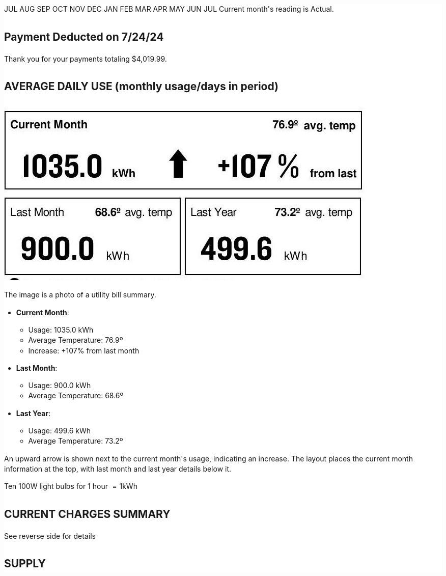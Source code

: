 JUL AUG SEP OCT NOV DEC JAN FEB MAR APR MAY JUN JUL Current month's reading is Actual.

## Payment Deducted on 7/24/24

Thank you for your payments totaling \$4,019.99.

## AVERAGE DAILY USE (monthly usage/days in period)

![](images/img-1.jpeg)

The image is a photo of a utility bill summary.

- **Current Month**: 
  - Usage: 1035.0 kWh
  - Average Temperature: 76.9º
  - Increase: +107% from last month

- **Last Month**:
  - Usage: 900.0 kWh
  - Average Temperature: 68.6º

- **Last Year**:
  - Usage: 499.6 kWh
  - Average Temperature: 73.2º

An upward arrow is shown next to the current month's usage, indicating an increase. The layout places the current month information at the top, with last month and last year details below it.

Ten 100W light bulbs for 1 hour $=1 \mathrm{kWh}$

## CURRENT CHARGES SUMMARY

See reverse side for details

## SUPPLY
